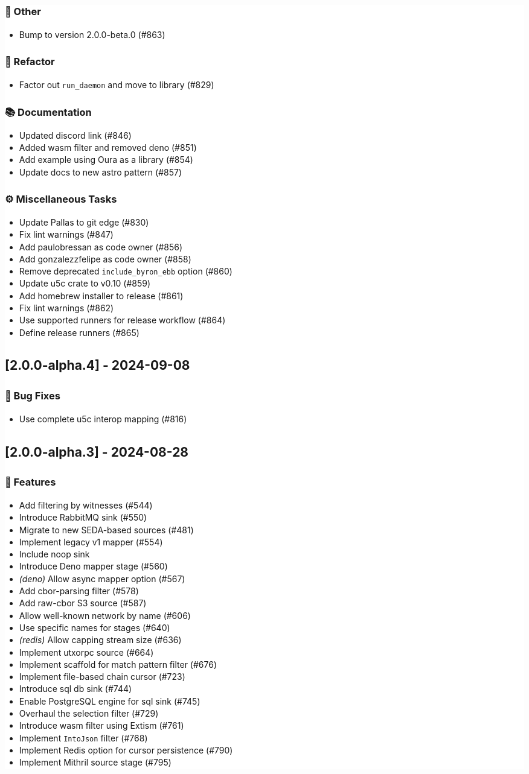 ### 💼 Other

- Bump to version 2.0.0-beta.0 (#863)

### 🚜 Refactor

- Factor out `run_daemon` and move to library (#829)

### 📚 Documentation

- Updated discord link (#846)
- Added wasm filter and removed deno (#851)
- Add example using Oura as a library (#854)
- Update docs to new astro pattern (#857)

### ⚙️ Miscellaneous Tasks

- Update Pallas to git edge (#830)
- Fix lint warnings (#847)
- Add paulobressan as code owner (#856)
- Add gonzalezzfelipe as code owner (#858)
- Remove deprecated `include_byron_ebb` option (#860)
- Update u5c crate to v0.10 (#859)
- Add homebrew installer to release (#861)
- Fix lint warnings (#862)
- Use supported runners for release workflow (#864)
- Define release runners  (#865)

## [2.0.0-alpha.4] - 2024-09-08

### 🐛 Bug Fixes

- Use complete u5c interop mapping (#816)

## [2.0.0-alpha.3] - 2024-08-28

### 🚀 Features

- Add filtering by witnesses (#544)
- Introduce RabbitMQ sink (#550)
- Migrate to new SEDA-based sources (#481)
- Implement legacy v1 mapper (#554)
- Include noop sink
- Introduce Deno mapper stage (#560)
- *(deno)* Allow async mapper option (#567)
- Add cbor-parsing filter (#578)
- Add raw-cbor S3 source (#587)
- Allow well-known network by name (#606)
- Use specific names for stages (#640)
- *(redis)* Allow capping stream size (#636)
- Implement utxorpc source (#664)
- Implement scaffold for match pattern filter (#676)
- Implement file-based chain cursor (#723)
- Introduce sql db sink (#744)
- Enable PostgreSQL engine for sql sink (#745)
- Overhaul the selection filter (#729)
- Introduce wasm filter using Extism (#761)
- Implement `IntoJson` filter (#768)
- Implement Redis option for cursor persistence (#790)
- Implement Mithril source stage (#795)
